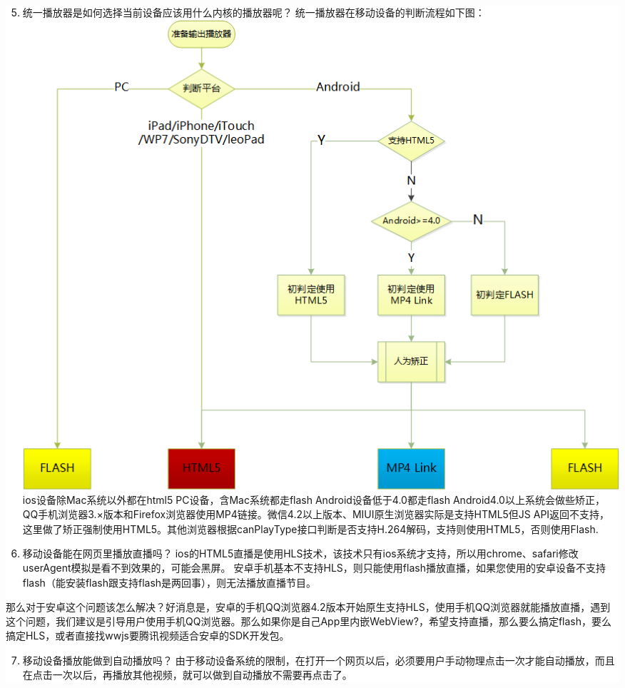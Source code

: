 5. 统一播放器是如何选择当前设备应该用什么内核的播放器呢？
统一播放器在移动设备的判断流程如下图：
![流程图](/images/2014-03-11-mobile-kernel-assert.png)
ios设备除Mac系统以外都在html5
PC设备，含Mac系统都走flash
Android设备低于4.0都走flash
Android4.0以上系统会做些矫正，QQ手机浏览器3.×版本和Firefox浏览器使用MP4链接。微信4.2以上版本、MIUI原生浏览器实际是支持HTML5但JS API返回不支持，这里做了矫正强制使用HTML5。其他浏览器根据canPlayType接口判断是否支持H.264解码，支持则使用HTML5，否则使用Flash.

6. 移动设备能在网页里播放直播吗？
ios的HTML5直播是使用HLS技术，该技术只有ios系统才支持，所以用chrome、safari修改userAgent模拟是看不到效果的，可能会黑屏。
安卓手机基本不支持HLS，则只能使用flash播放直播，如果您使用的安卓设备不支持flash（能安装flash跟支持flash是两回事），则无法播放直播节目。

那么对于安卓这个问题该怎么解决？好消息是，安卓的手机QQ浏览器4.2版本开始原生支持HLS，使用手机QQ浏览器就能播放直播，遇到这个问题，我们建议是引导用户使用手机QQ浏览器。那么如果你是自己App里内嵌WebView?，希望支持直播，那么要么搞定flash，要么搞定HLS，或者直接找wwjs要腾讯视频适合安卓的SDK开发包。

7. 移动设备播放能做到自动播放吗？
由于移动设备系统的限制，在打开一个网页以后，必须要用户手动物理点击一次才能自动播放，而且在点击一次以后，再播放其他视频，就可以做到自动播放不需要再点击了。

